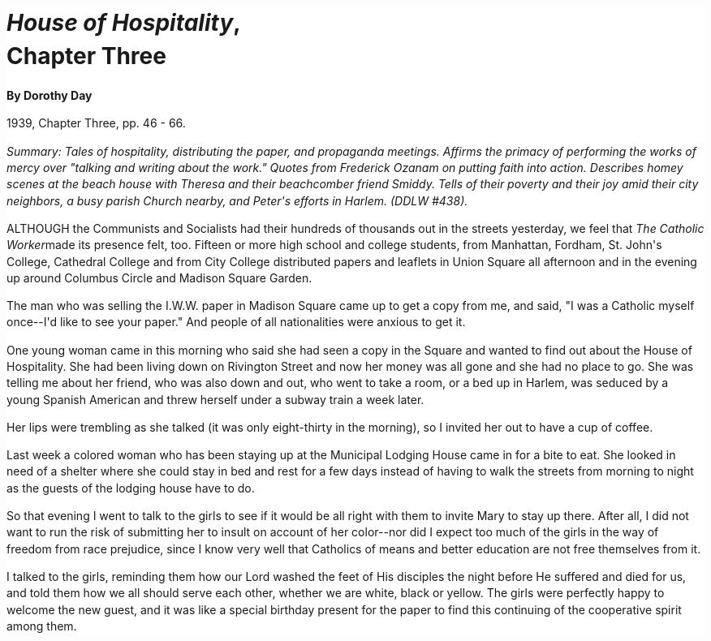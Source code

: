 *House of Hospitality*, \
Chapter Three
=========================

**By Dorothy Day**

1939, Chapter Three, pp. 46 - 66.

*Summary: Tales of hospitality, distributing the paper, and propaganda
meetings. Affirms the primacy of performing the works of mercy over
"talking and writing about the work." Quotes from Frederick Ozanam on
putting faith into action. Describes homey scenes at the beach house
with Theresa and their beachcomber friend Smiddy. Tells of their poverty
and their joy amid their city neighbors, a busy parish Church nearby,
and Peter's efforts in Harlem. (DDLW \#438).*

ALTHOUGH the Communists and Socialists had their hundreds of thousands
out in the streets yesterday, we feel that *The Catholic Worker*made its
presence felt, too. Fifteen or more high school and college students,
from Manhattan, Fordham, St. John's College, Cathedral College and from
City College distributed papers and leaflets in Union Square all
afternoon and in the evening up around Columbus Circle and Madison
Square Garden.

The man who was selling the I.W.W. paper in Madison Square came up to
get a copy from me, and said, "I was a Catholic myself once--I'd like to
see your paper." And people of all nationalities were anxious to get it.

One young woman came in this morning who said she had seen a copy in the
Square and wanted to find out about the House of Hospitality. She had
been living down on Rivington Street and now her money was all gone and
she had no place to go. She was telling me about her friend, who was
also down and out, who went to take a room, or a bed up in Harlem, was
seduced by a young Spanish American and threw herself under a subway
train a week later.

Her lips were trembling as she talked (it was only eight-thirty in the
morning), so I invited her out to have a cup of coffee.

Last week a colored woman who has been staying up at the Municipal
Lodging House came in for a bite to eat. She looked in need of a shelter
where she could stay in bed and rest for a few days instead of having to
walk the streets from morning to night as the guests of the lodging
house have to do.

So that evening I went to talk to the girls to see if it would be all
right with them to invite Mary to stay up there. After all, I did not
want to run the risk of submitting her to insult on account of her
color--nor did I expect too much of the girls in the way of freedom from
race prejudice, since I know very well that Catholics of means and
better education are not free themselves from it.

I talked to the girls, reminding them how our Lord washed the feet of
His disciples the night before He suffered and died for us, and told
them how we all should serve each other, whether we are white, black or
yellow. The girls were perfectly happy to welcome the new guest, and it
was like a special birthday present for the paper to find this
continuing of the cooperative spirit among them.
